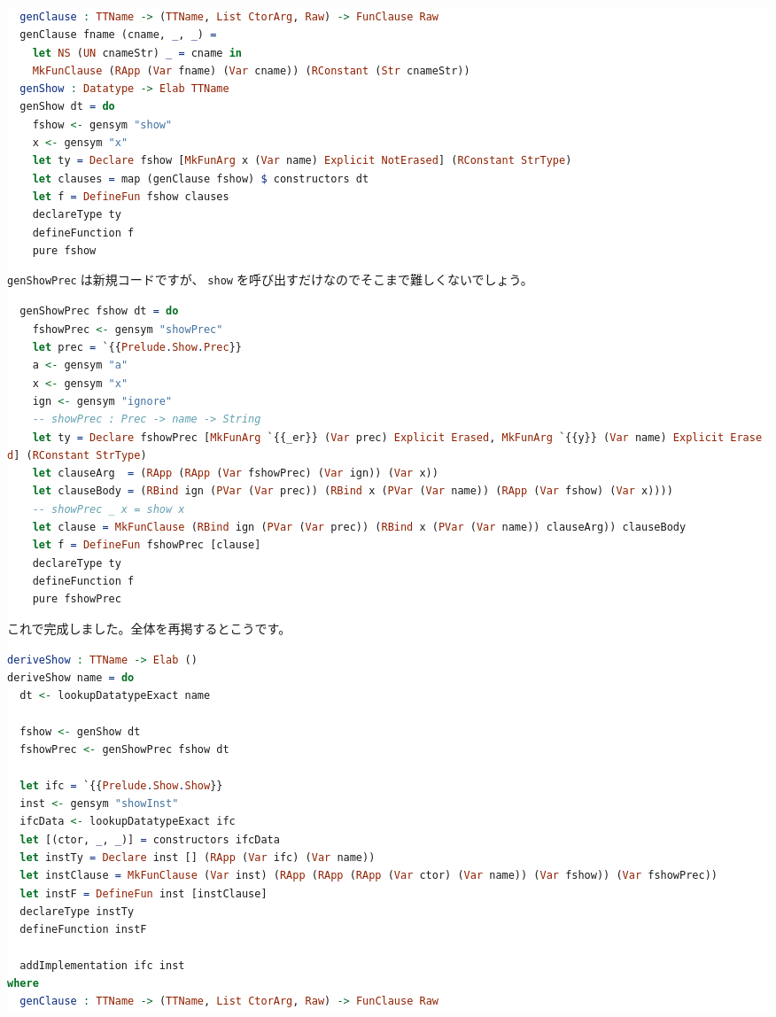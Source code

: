 ``` idris
  genClause : TTName -> (TTName, List CtorArg, Raw) -> FunClause Raw
  genClause fname (cname, _, _) =
    let NS (UN cnameStr) _ = cname in
    MkFunClause (RApp (Var fname) (Var cname)) (RConstant (Str cnameStr))
  genShow : Datatype -> Elab TTName
  genShow dt = do
    fshow <- gensym "show"
    x <- gensym "x"
    let ty = Declare fshow [MkFunArg x (Var name) Explicit NotErased] (RConstant StrType)
    let clauses = map (genClause fshow) $ constructors dt
    let f = DefineFun fshow clauses
    declareType ty
    defineFunction f
    pure fshow

```

`genShowPrec` は新規コードですが、 `show` を呼び出すだけなのでそこまで難しくないでしょう。

``` idris
  genShowPrec fshow dt = do
    fshowPrec <- gensym "showPrec"
    let prec = `{{Prelude.Show.Prec}}
    a <- gensym "a"
    x <- gensym "x"
    ign <- gensym "ignore"
    -- showPrec : Prec -> name -> String
    let ty = Declare fshowPrec [MkFunArg `{{_er}} (Var prec) Explicit Erased, MkFunArg `{{y}} (Var name) Explicit Erased] (RConstant StrType)
    let clauseArg  = (RApp (RApp (Var fshowPrec) (Var ign)) (Var x))
    let clauseBody = (RBind ign (PVar (Var prec)) (RBind x (PVar (Var name)) (RApp (Var fshow) (Var x))))
    -- showPrec _ x = show x
    let clause = MkFunClause (RBind ign (PVar (Var prec)) (RBind x (PVar (Var name)) clauseArg)) clauseBody
    let f = DefineFun fshowPrec [clause]
    declareType ty
    defineFunction f
    pure fshowPrec
```

これで完成しました。全体を再掲するとこうです。

``` idris
deriveShow : TTName -> Elab ()
deriveShow name = do
  dt <- lookupDatatypeExact name

  fshow <- genShow dt
  fshowPrec <- genShowPrec fshow dt

  let ifc = `{{Prelude.Show.Show}}
  inst <- gensym "showInst"
  ifcData <- lookupDatatypeExact ifc
  let [(ctor, _, _)] = constructors ifcData
  let instTy = Declare inst [] (RApp (Var ifc) (Var name))
  let instClause = MkFunClause (Var inst) (RApp (RApp (RApp (Var ctor) (Var name)) (Var fshow)) (Var fshowPrec))
  let instF = DefineFun inst [instClause]
  declareType instTy
  defineFunction instF

  addImplementation ifc inst
where
  genClause : TTName -> (TTName, List CtorArg, Raw) -> FunClause Raw
```